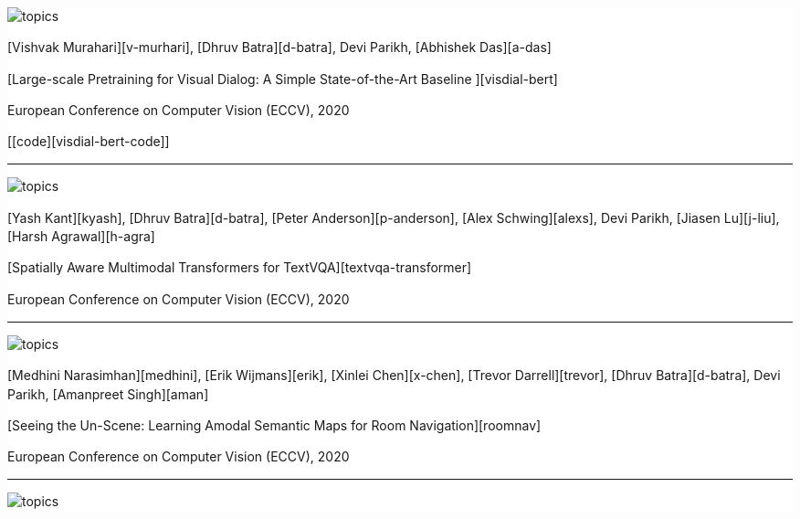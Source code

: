 <div class="row vertical-align">
<div class="col-sm-5">
<img alt="topics" src="{{ site.baseurl }}static/img/pub/visdial-bert.png">
</div>
<div class="col-sm-7">

[Vishvak Murahari][v-murhari], [Dhruv Batra][d-batra], Devi Parikh, [Abhishek Das][a-das]

[Large-scale Pretraining for Visual Dialog: A Simple State-of-the-Art Baseline ][visdial-bert]

European Conference on Computer Vision (ECCV), 2020

[[code][visdial-bert-code]]

</div>
</div><hr>

<div class="row vertical-align">
<div class="col-sm-5">
<img alt="topics" src="{{ site.baseurl }}static/img/pub/sr_textvqa.png">
</div>
<div class="col-sm-7">

[Yash Kant][kyash], [Dhruv Batra][d-batra], [Peter Anderson][p-anderson], [Alex Schwing][alexs], Devi Parikh, [Jiasen Lu][j-liu], [Harsh Agrawal][h-agra]

[Spatially Aware Multimodal Transformers for TextVQA][textvqa-transformer]

European Conference on Computer Vision (ECCV), 2020

</div>
</div><hr>


<div class="row vertical-align">
<div class="col-sm-5">
<img alt="topics" src="{{ site.baseurl }}static/img/pub/roomnav.png">
</div>
<div class="col-sm-7">

[Medhini Narasimhan][medhini], [Erik Wijmans][erik], [Xinlei Chen][x-chen], [Trevor Darrell][trevor], [Dhruv Batra][d-batra], Devi Parikh, [Amanpreet Singh][aman]

[Seeing the Un-Scene: Learning Amodal Semantic Maps for Room Navigation][roomnav]

European Conference on Computer Vision (ECCV), 2020

</div>
</div><hr>


<div class="row vertical-align">
<div class="col-sm-5">
<img alt="topics" src="{{ site.baseurl }}static/img/pub/dec-states.png">
</div>
<div class="col-sm-7">

